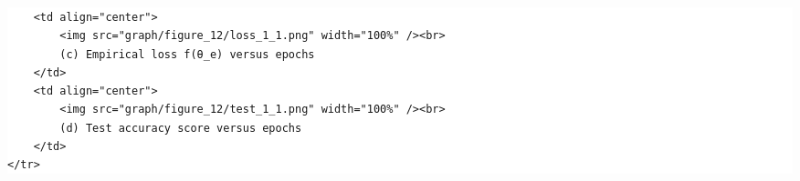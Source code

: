         <td align="center">
            <img src="graph/figure_12/loss_1_1.png" width="100%" /><br>
            (c) Empirical loss f(θ_e) versus epochs
        </td>
        <td align="center">
            <img src="graph/figure_12/test_1_1.png" width="100%" /><br>
            (d) Test accuracy score versus epochs
        </td>
    </tr>
</table>
